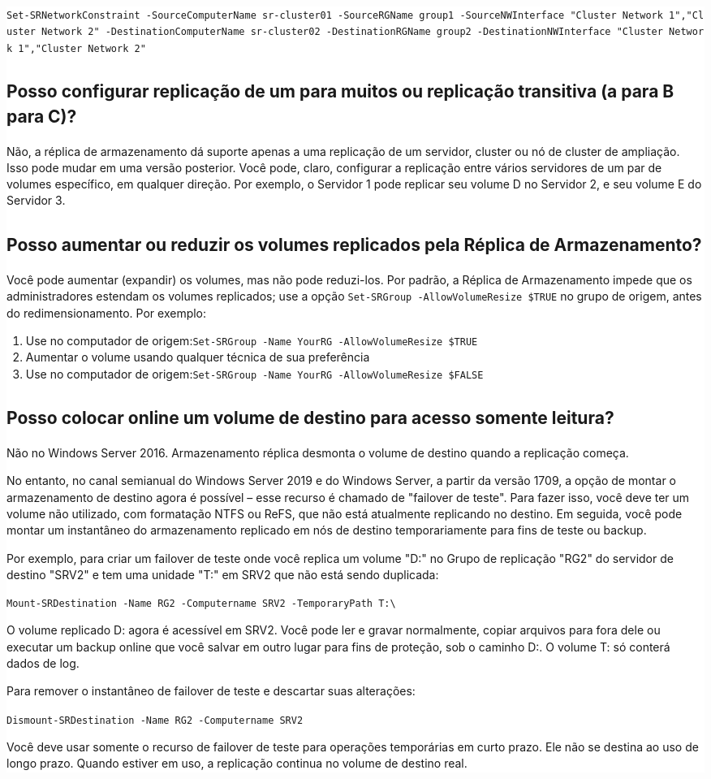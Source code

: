     Set-SRNetworkConstraint -SourceComputerName sr-cluster01 -SourceRGName group1 -SourceNWInterface "Cluster Network 1","Cluster Network 2" -DestinationComputerName sr-cluster02 -DestinationRGName group2 -DestinationNWInterface "Cluster Network 1","Cluster Network 2"

## <a name="can-i-configure-one-to-many-replication-or-transitive-a-to-b-to-c-replication"></a><a name="FAQ4"></a>Posso configurar replicação de um para muitos ou replicação transitiva (a para B para C)?  
Não, a réplica de armazenamento dá suporte apenas a uma replicação de um servidor, cluster ou nó de cluster de ampliação. Isso pode mudar em uma versão posterior. Você pode, claro, configurar a replicação entre vários servidores de um par de volumes específico, em qualquer direção. Por exemplo, o Servidor 1 pode replicar seu volume D no Servidor 2, e seu volume E do Servidor 3.

## <a name="can-i-grow-or-shrink-replicated-volumes-replicated-by-storage-replica"></a><a name="FAQ5"></a> Posso aumentar ou reduzir os volumes replicados pela Réplica de Armazenamento?  
Você pode aumentar (expandir) os volumes, mas não pode reduzi-los. Por padrão, a Réplica de Armazenamento impede que os administradores estendam os volumes replicados; use a opção `Set-SRGroup -AllowVolumeResize $TRUE` no grupo de origem, antes do redimensionamento. Por exemplo:

1. Use no computador de origem:`Set-SRGroup -Name YourRG -AllowVolumeResize $TRUE`
2. Aumentar o volume usando qualquer técnica de sua preferência
3. Use no computador de origem:`Set-SRGroup -Name YourRG -AllowVolumeResize $FALSE` 

## <a name="can-i-bring-a-destination-volume-online-for-read-only-access"></a><a name="FAQ6"></a>Posso colocar online um volume de destino para acesso somente leitura?  
Não no Windows Server 2016. Armazenamento réplica desmonta o volume de destino quando a replicação começa. 

No entanto, no canal semianual do Windows Server 2019 e do Windows Server, a partir da versão 1709, a opção de montar o armazenamento de destino agora é possível – esse recurso é chamado de "failover de teste". Para fazer isso, você deve ter um volume não utilizado, com formatação NTFS ou ReFS, que não está atualmente replicando no destino. Em seguida, você pode montar um instantâneo do armazenamento replicado em nós de destino temporariamente para fins de teste ou backup. 

Por exemplo, para criar um failover de teste onde você replica um volume "D:" no Grupo de replicação "RG2" do servidor de destino "SRV2" e tem uma unidade "T:" em SRV2 que não está sendo duplicada:

 `Mount-SRDestination -Name RG2 -Computername SRV2 -TemporaryPath T:\`
 
O volume replicado D: agora é acessível em SRV2. Você pode ler e gravar normalmente, copiar arquivos para fora dele ou executar um backup online que você salvar em outro lugar para fins de proteção, sob o caminho D:. O volume T: só conterá dados de log.

Para remover o instantâneo de failover de teste e descartar suas alterações:

 `Dismount-SRDestination -Name RG2 -Computername SRV2`
 
Você deve usar somente o recurso de failover de teste para operações temporárias em curto prazo. Ele não se destina ao uso de longo prazo. Quando estiver em uso, a replicação continua no volume de destino real. 
